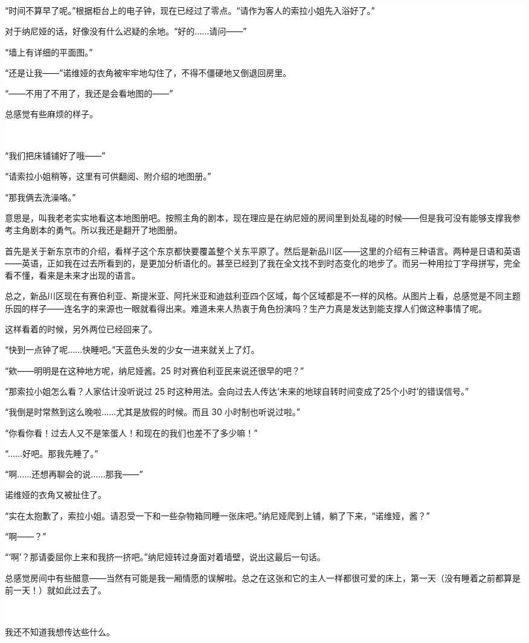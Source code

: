 <p>“时间不算早了呢。”根据柜台上的电子钟，现在已经过了零点。“请作为客人的索拉小姐先入浴好了。”</p>
<p>对于纳尼娅的话，好像没有什么迟疑的余地。“好的……请问——”</p>
<p>“墙上有详细的平面图。”</p>
<p>“还是让我——”诺维娅的衣角被牢牢地勾住了，不得不僵硬地又倒退回房里。</p>
<p>“——不用了不用了，我还是会看地图的——”</p>
<p>总感觉有些麻烦的样子。</p>
<br>
<p>“我们把床铺铺好了哦——”</p>
<p>“请索拉小姐稍等，这里有可供翻阅、附介绍的地图册。”</p>
<p>“那我俩去洗澡咯。”</p>
<p>意思是，叫我老老实实地看这本地图册吧。按照主角的剧本，现在理应是在纳尼娅的房间里到处乱碰的时候——但是我可没有能够支撑我参考主角剧本的勇气。所以我还是翻开了地图册。</p>
<p>首先是关于新东京市的介绍，看样子这个东京都快要覆盖整个关东平原了。然后是新品川区——这里的介绍有三种语言。两种是日语和英语——英语，正如我在过去所看到的，是更加分析语化的。甚至已经到了我在全文找不到时态变化的地步了。而另一种用拉丁字母拼写，完全看不懂，看来是未来才出现的语言。</p>
<p>总之，新品川区现在有赛伯利亚、斯提米亚、阿托米亚和迪兹利亚四个区域，每个区域都是不一样的风格。从图片上看，总感觉是不同主题乐园的样子——连名字的来源也一眼就看得出来。难道未来人热衷于角色扮演吗？生产力真是发达到能支撑人们做这种事情了呢。</p>
<p>这样看着的时候，另外两位已经回来了。</p>
<p>“快到一点钟了呢……快睡吧。”天蓝色头发的少女一进来就关上了灯。</p>
<p>“欸——明明是在这种地方呢，纳尼娅酱。25 时对赛伯利亚民来说还很早的吧？”</p>
<p>“那索拉小姐怎么看？人家估计没听说过 25 时这种用法。会向过去人传达‘未来的地球自转时间变成了25个小时’的错误信号。”</p>
<p>“我倒是时常熬到这么晚啦……尤其是放假的时候。而且 30 小时制也听说过啦。”</p>
<p>“你看你看！过去人又不是笨蛋人！和现在的我们也差不了多少嘛！”</p>
<p>“……好吧。那我先睡了。”</p>
<p>“啊……还想再聊会的说……那我——”</p>
<p>诺维娅的衣角又被扯住了。</p>
<p>“实在太抱歉了，索拉小姐。请忍受一下和一些杂物箱同睡一张床吧。”纳尼娅爬到上铺，躺了下来，“诺维娅，酱？”</p>
<p>“啊——？”</p>
<p>“‘啊’？那请委屈你上来和我挤一挤吧。”纳尼娅转过身面对着墙壁，说出这最后一句话。</p>
<p>总感觉房间中有些醋意——当然有可能是我一厢情愿的误解啦。总之在这张和它的主人一样都很可爱的床上，第一天（没有睡着之前都算是前一天！）就如此过去了。</p>
<br>
<p>我还不知道我想传达些什么。</p>
